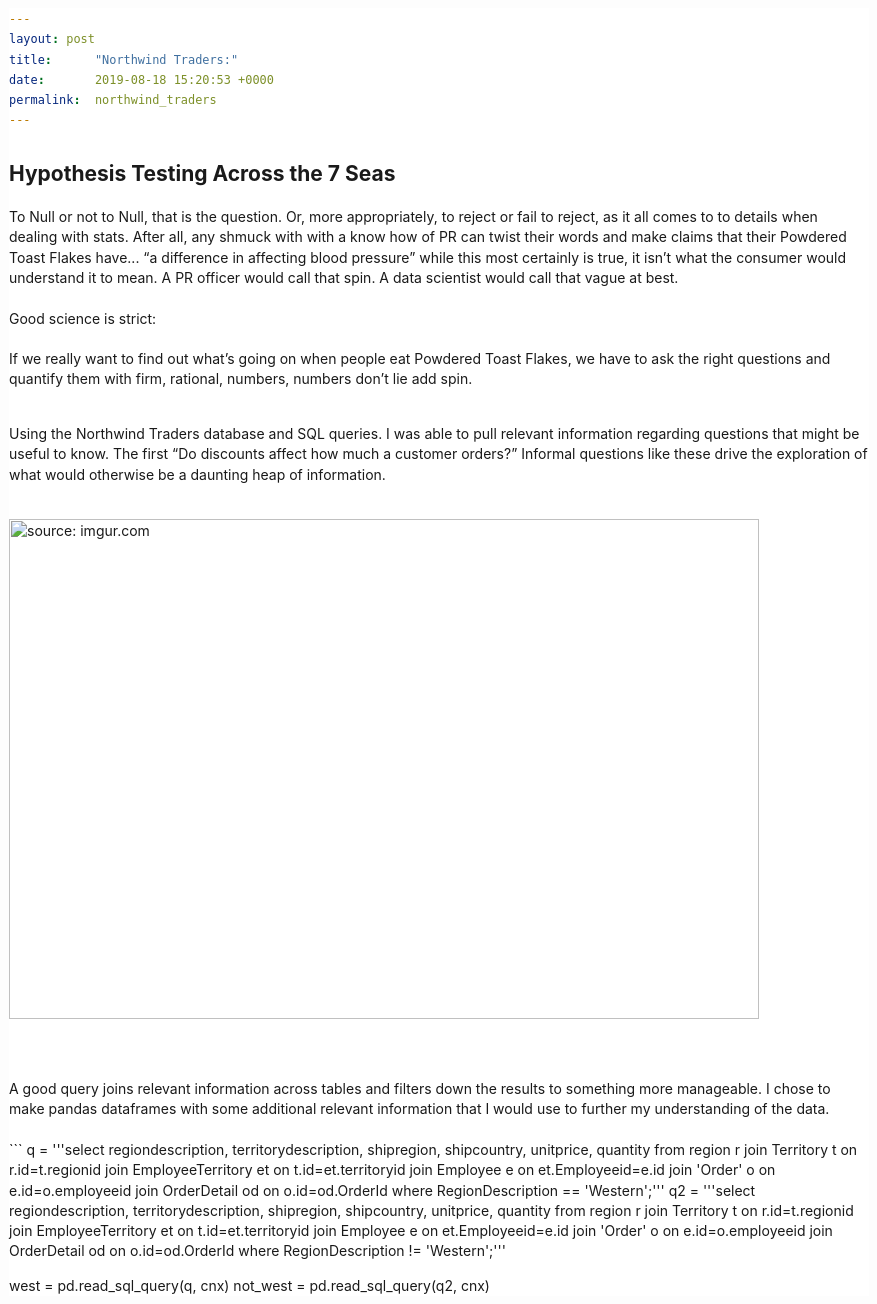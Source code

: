 ```yaml
---
layout: post
title:      "Northwind Traders:"
date:       2019-08-18 15:20:53 +0000
permalink:  northwind_traders
---
```


## Hypothesis Testing Across the 7 Seas


To Null or not to Null, that is the question.  Or, more appropriately, to reject or fail to reject, as it all comes to to details when dealing with stats.  After all, any shmuck with with a know how of PR can twist their words and make claims that their Powdered Toast Flakes have... “a difference in affecting blood pressure” while this most certainly is true, it isn’t what the consumer would understand it to mean.  A PR officer would call that spin. A data scientist would call that vague at best.
<br>
<br>
Good science is strict:
<br>
<br>
If we really want to find out what’s going on when people eat Powdered Toast Flakes, we have to ask the right questions and quantify them with firm, rational, numbers, numbers don’t lie add spin.
<br>
<br>

Using the Northwind Traders database and SQL queries.  I was able to pull relevant information regarding questions that might be useful to know.  The first “Do discounts affect how much a customer orders?”  Informal questions like these drive the exploration of what would otherwise be a daunting heap of information.
<br>
<br>

<a href="https://imgur.com/su3XdP6"><img src="https://i.imgur.com/su3XdP6.png" title="source: imgur.com" width="750" height="500" /></a>

<br>
<br>
A good query joins relevant information across tables and filters down the results to something more manageable.  I chose to make pandas dataframes with some additional relevant information that I would use to further my understanding of the data.
<br>
<br>
```
q = '''select regiondescription, territorydescription, shipregion, shipcountry, unitprice, quantity
            from region r join Territory t on r.id=t.regionid
            join EmployeeTerritory et on t.id=et.territoryid
            join Employee e on et.Employeeid=e.id
            join 'Order' o on e.id=o.employeeid
            join OrderDetail od on o.id=od.OrderId
            where RegionDescription == 'Western';'''
q2 = '''select regiondescription, territorydescription, shipregion, shipcountry, unitprice, quantity
            from region r join Territory t on r.id=t.regionid
            join EmployeeTerritory et on t.id=et.territoryid
            join Employee e on et.Employeeid=e.id
            join 'Order' o on e.id=o.employeeid
            join OrderDetail od on o.id=od.OrderId
            where RegionDescription != 'Western';'''



west = pd.read_sql_query(q, cnx)
not_west = pd.read_sql_query(q2, cnx)
```